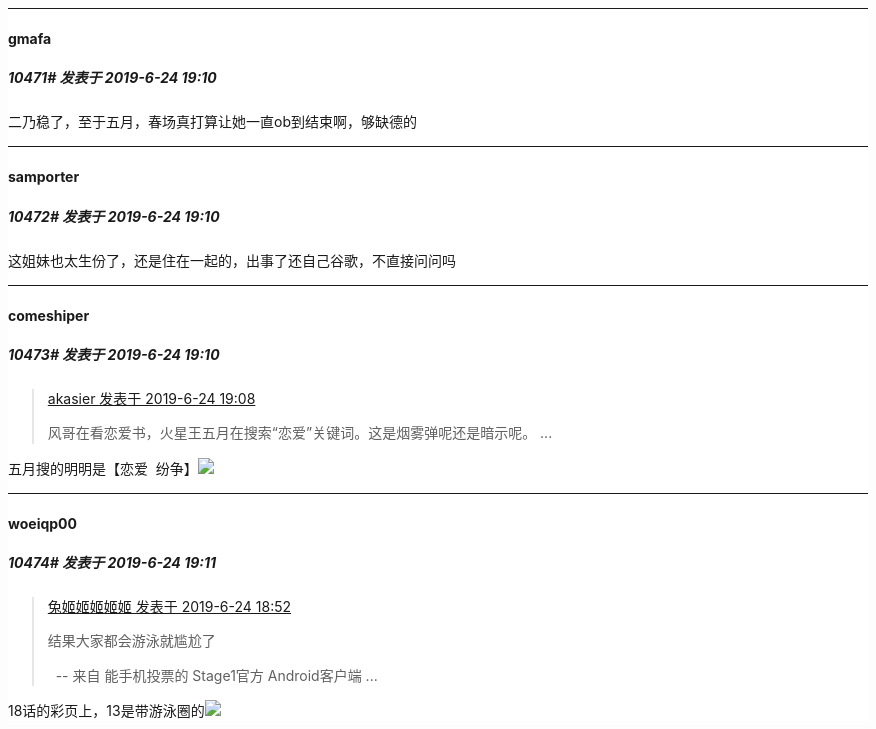 

-----

####  gmafa  
##### 10471#       发表于 2019-6-24 19:10




二乃稳了，至于五月，春场真打算让她一直ob到结束啊，够缺德的







-----

####  samporter  
##### 10472#       发表于 2019-6-24 19:10




这姐妹也太生份了，还是住在一起的，出事了还自己谷歌，不直接问问吗







-----

####  comeshiper  
##### 10473#       发表于 2019-6-24 19:10



<blockquote><a href="httphttps://bbs.saraba1st.com/2b/forum.php?mod=redirect&amp;goto=findpost&amp;pid=44258497&amp;ptid=1831320" target="_blank">akasier 发表于 2019-6-24 19:08</a>

风哥在看恋爱书，火星王五月在搜索“恋爱”关键词。这是烟雾弹呢还是暗示呢。 ...</blockquote>
五月搜的明明是【恋爱  纷争】<img src="https://static.saraba1st.com/image/smiley/face2017/067.png" referrerpolicy="no-referrer">







-----

####  woeiqp00  
##### 10474#       发表于 2019-6-24 19:11



<blockquote><a href="httphttps://bbs.saraba1st.com/2b/forum.php?mod=redirect&amp;goto=findpost&amp;pid=44258285&amp;ptid=1831320" target="_blank">兔姬姬姬姬姬 发表于 2019-6-24 18:52</a>

结果大家都会游泳就尴尬了


  -- 来自 能手机投票的 Stage1官方 Android客户端 ...</blockquote>
18话的彩页上，13是带游泳圈的<img src="https://static.saraba1st.com/image/smiley/face2017/009.gif" referrerpolicy="no-referrer">
